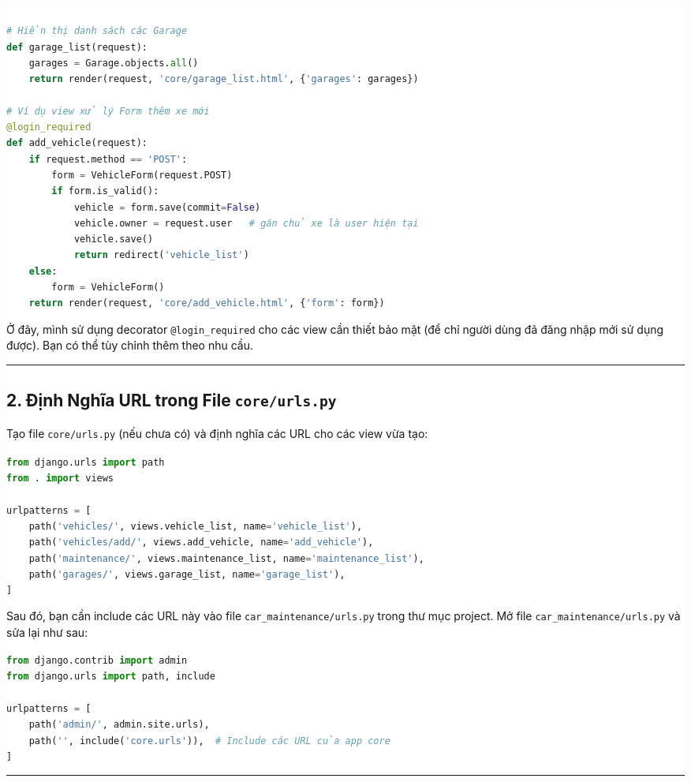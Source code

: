 ```python

# Hiển thị danh sách các Garage
def garage_list(request):
    garages = Garage.objects.all()
    return render(request, 'core/garage_list.html', {'garages': garages})

# Ví dụ view xử lý Form thêm xe mới
@login_required
def add_vehicle(request):
    if request.method == 'POST':
        form = VehicleForm(request.POST)
        if form.is_valid():
            vehicle = form.save(commit=False)
            vehicle.owner = request.user   # gán chủ xe là user hiện tại
            vehicle.save()
            return redirect('vehicle_list')
    else:
        form = VehicleForm()
    return render(request, 'core/add_vehicle.html', {'form': form})
```

Ở đây, mình sử dụng decorator `@login_required` cho các view cần thiết bảo mật (để chỉ người dùng đã đăng nhập mới sử dụng được). Bạn có thể tùy chỉnh thêm theo nhu cầu.

---

## 2. Định Nghĩa URL trong File `core/urls.py`

Tạo file `core/urls.py` (nếu chưa có) và định nghĩa các URL cho các view vừa tạo:

```python
from django.urls import path
from . import views

urlpatterns = [
    path('vehicles/', views.vehicle_list, name='vehicle_list'),
    path('vehicles/add/', views.add_vehicle, name='add_vehicle'),
    path('maintenance/', views.maintenance_list, name='maintenance_list'),
    path('garages/', views.garage_list, name='garage_list'),
]
```

Sau đó, bạn cần include các URL này vào file `car_maintenance/urls.py` trong thư mục project. Mở file `car_maintenance/urls.py` và sửa lại như sau:

```python
from django.contrib import admin
from django.urls import path, include

urlpatterns = [
    path('admin/', admin.site.urls),
    path('', include('core.urls')),  # Include các URL của app core
]
```

---
